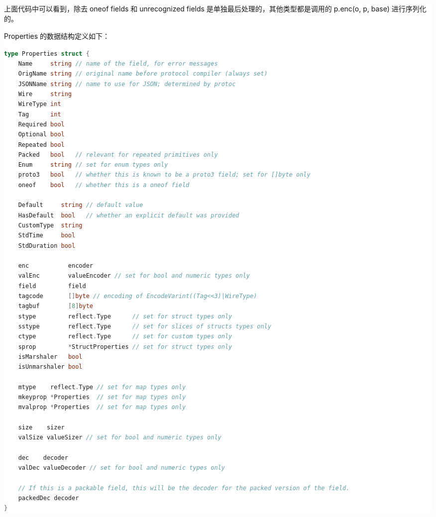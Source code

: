 上面代码中可以看到，除去 oneof fields 和 unrecognized fields 是单独最后处理的，其他类型都是调用的 p.enc(o, p, base) 进行序列化的。

Properties 的数据结构定义如下：

```go
type Properties struct {
	Name     string // name of the field, for error messages
	OrigName string // original name before protocol compiler (always set)
	JSONName string // name to use for JSON; determined by protoc
	Wire     string
	WireType int
	Tag      int
	Required bool
	Optional bool
	Repeated bool
	Packed   bool   // relevant for repeated primitives only
	Enum     string // set for enum types only
	proto3   bool   // whether this is known to be a proto3 field; set for []byte only
	oneof    bool   // whether this is a oneof field

	Default     string // default value
	HasDefault  bool   // whether an explicit default was provided
	CustomType  string
	StdTime     bool
	StdDuration bool

	enc           encoder
	valEnc        valueEncoder // set for bool and numeric types only
	field         field
	tagcode       []byte // encoding of EncodeVarint((Tag<<3)|WireType)
	tagbuf        [8]byte
	stype         reflect.Type      // set for struct types only
	sstype        reflect.Type      // set for slices of structs types only
	ctype         reflect.Type      // set for custom types only
	sprop         *StructProperties // set for struct types only
	isMarshaler   bool
	isUnmarshaler bool

	mtype    reflect.Type // set for map types only
	mkeyprop *Properties  // set for map types only
	mvalprop *Properties  // set for map types only

	size    sizer
	valSize valueSizer // set for bool and numeric types only

	dec    decoder
	valDec valueDecoder // set for bool and numeric types only

	// If this is a packable field, this will be the decoder for the packed version of the field.
	packedDec decoder
}

```
